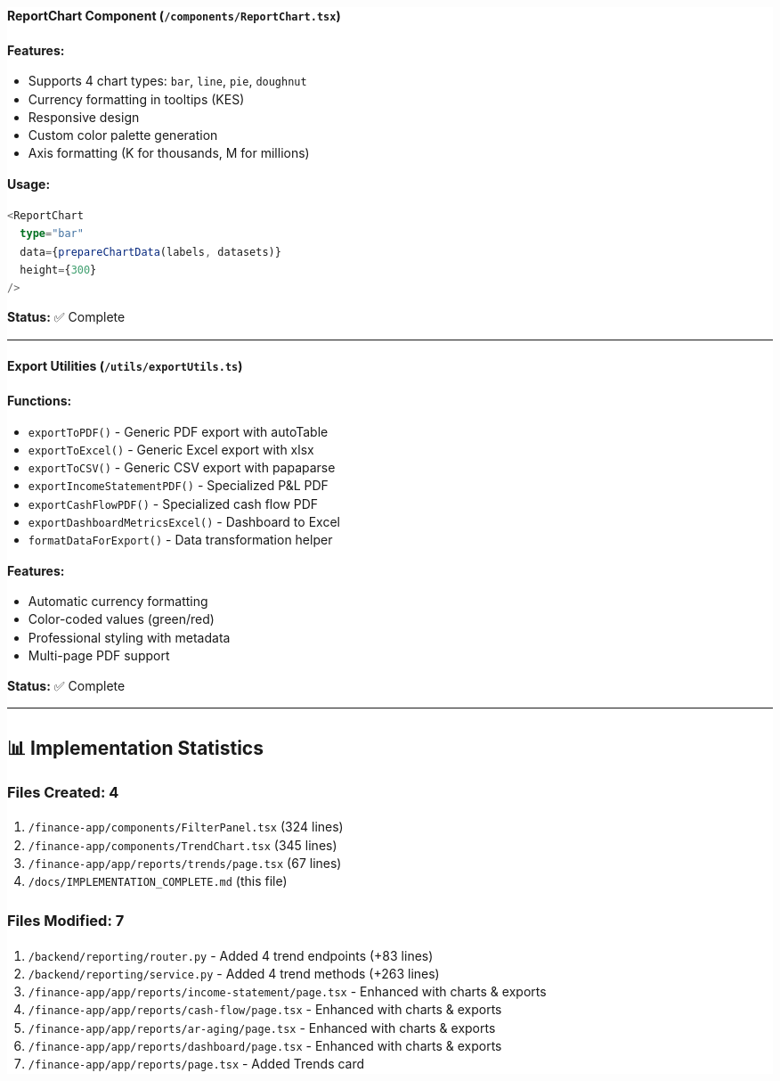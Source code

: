#### ReportChart Component (`/components/ReportChart.tsx`)
**Features:**
- Supports 4 chart types: `bar`, `line`, `pie`, `doughnut`
- Currency formatting in tooltips (KES)
- Responsive design
- Custom color palette generation
- Axis formatting (K for thousands, M for millions)

**Usage:**
```typescript
<ReportChart
  type="bar"
  data={prepareChartData(labels, datasets)}
  height={300}
/>
```

**Status:** ✅ Complete

---

#### Export Utilities (`/utils/exportUtils.ts`)
**Functions:**
- `exportToPDF()` - Generic PDF export with autoTable
- `exportToExcel()` - Generic Excel export with xlsx
- `exportToCSV()` - Generic CSV export with papaparse
- `exportIncomeStatementPDF()` - Specialized P&L PDF
- `exportCashFlowPDF()` - Specialized cash flow PDF
- `exportDashboardMetricsExcel()` - Dashboard to Excel
- `formatDataForExport()` - Data transformation helper

**Features:**
- Automatic currency formatting
- Color-coded values (green/red)
- Professional styling with metadata
- Multi-page PDF support

**Status:** ✅ Complete

---

## 📊 Implementation Statistics

### Files Created: 4
1. `/finance-app/components/FilterPanel.tsx` (324 lines)
2. `/finance-app/components/TrendChart.tsx` (345 lines)
3. `/finance-app/app/reports/trends/page.tsx` (67 lines)
4. `/docs/IMPLEMENTATION_COMPLETE.md` (this file)

### Files Modified: 7
1. `/backend/reporting/router.py` - Added 4 trend endpoints (+83 lines)
2. `/backend/reporting/service.py` - Added 4 trend methods (+263 lines)
3. `/finance-app/app/reports/income-statement/page.tsx` - Enhanced with charts & exports
4. `/finance-app/app/reports/cash-flow/page.tsx` - Enhanced with charts & exports
5. `/finance-app/app/reports/ar-aging/page.tsx` - Enhanced with charts & exports
6. `/finance-app/app/reports/dashboard/page.tsx` - Enhanced with charts & exports
7. `/finance-app/app/reports/page.tsx` - Added Trends card
